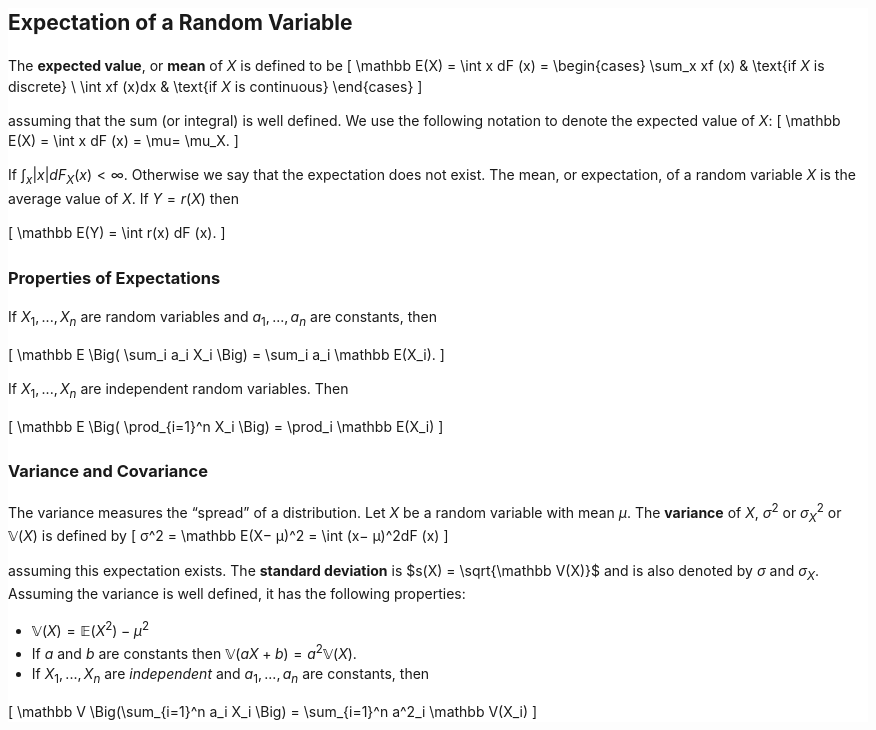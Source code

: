 
## Expectation of a Random Variable

The **expected value**, or **mean** of $X$ is defined to be
\[
\mathbb E(X) = \int x dF (x) = 
\begin{cases}
\sum_x xf (x) & \text{if $X$ is discrete} \\
\int xf (x)dx & \text{if $X$ is continuous}
\end{cases}
\]

assuming that the sum (or integral) is well defined. We use the following notation to denote the expected value of $X$:
\[
\mathbb E(X) = \int x dF (x) = \mu= \mu_X.
\]

If $\int_x |x| dF_X (x) < ∞$. Otherwise we say that the expectation does not exist.  The mean, or expectation, of a random variable $X$ is the average value of $X$.  If $Y = r(X)$ then

\[
\mathbb E(Y) = \int r(x) dF (x).
\]

### Properties of Expectations
If $X_1, . . . , X_n$ are random variables and $a_1, . . . , a_n$ are constants, then

\[
\mathbb E \Big( \sum_i a_i X_i \Big) = \sum_i a_i \mathbb E(X_i).
\]

If $X_1, . . . , X_n$ are independent random variables. Then

\[
\mathbb E \Big( \prod_{i=1}^n X_i \Big) = \prod_i \mathbb E(X_i)
\]


### Variance and Covariance
The variance measures the “spread” of a distribution. Let $X$ be a random variable with mean $\mu$. The **variance** of $X$,  $σ^2$ or $σ^2_X$ or $\mathbb V(X)$ is defined by
\[
σ^2 = \mathbb E(X− µ)^2 = \int (x− µ)^2dF (x)
\]

assuming this expectation exists. The **standard deviation** is $s(X) = \sqrt{\mathbb V(X)}$ and is also denoted by $σ$ and $σ_X$.  Assuming the variance is well defined, it has the following properties:
-  $\mathbb V(X) = \mathbb E(X^2)− µ^2$
- If $a$ and $b$ are constants then $\mathbb V(aX + b) = a^2 \mathbb V(X)$.
- If $X_1, . . . , X_n$ are _independent_ and $a_1, . . . , a_n$ are constants, then

\[
\mathbb V \Big(\sum_{i=1}^n a_i X_i \Big) = \sum_{i=1}^n a^2_i \mathbb V(X_i)
\]
